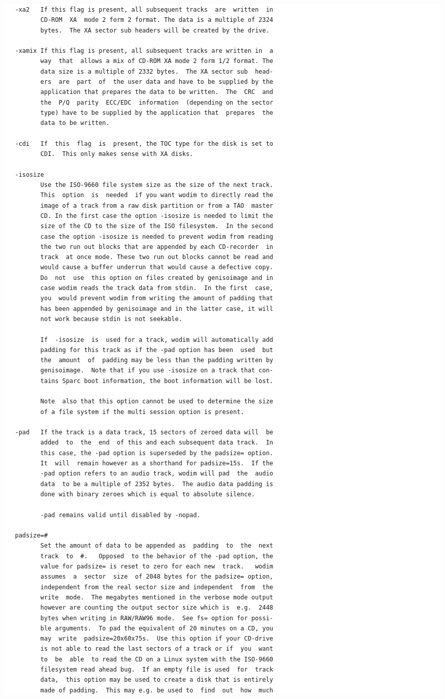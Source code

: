        -xa2   If this flag is present, all subsequent tracks  are  written  in
              CD-ROM  XA  mode 2 form 2 format. The data is a multiple of 2324
              bytes.  The XA sector sub headers will be created by the drive.

       -xamix If this flag is present, all subsequent tracks are written in  a
              way  that  allows a mix of CD-ROM XA mode 2 form 1/2 format. The
              data size is a multiple of 2332 bytes.  The XA sector sub  head-
              ers  are  part  of  the user data and have to be supplied by the
              application that prepares the data to be written.  The  CRC  and
              the  P/Q  parity  ECC/EDC  information  (depending on the sector
              type) have to be supplied by the application that  prepares  the
              data to be written.

       -cdi   If  this  flag  is  present, the TOC type for the disk is set to
              CDI.  This only makes sense with XA disks.

       -isosize
              Use the ISO-9660 file system size as the size of the next track.
              This  option  is  needed  if you want wodim to directly read the
              image of a track from a raw disk partition or from a TAO  master
              CD. In the first case the option -isosize is needed to limit the
              size of the CD to the size of the ISO filesystem.  In the second
              case the option -isosize is needed to prevent wodim from reading
              the two run out blocks that are appended by each CD-recorder  in
              track  at once mode. These two run out blocks cannot be read and
              would cause a buffer underrun that would cause a defective copy.
              Do  not  use  this option on files created by genisoimage and in
              case wodim reads the track data from stdin.  In the first  case,
              you  would prevent wodim from writing the amount of padding that
              has been appended by genisoimage and in the latter case, it will
              not work because stdin is not seekable.

              If  -isosize  is  used for a track, wodim will automatically add
              padding for this track as if the -pad option has been  used  but
              the  amount  of  padding may be less than the padding written by
              genisoimage.  Note that if you use -isosize on a track that con-
              tains Sparc boot information, the boot information will be lost.

              Note  also that this option cannot be used to determine the size
              of a file system if the multi session option is present.

       -pad   If the track is a data track, 15 sectors of zeroed data will  be
              added  to  the  end  of this and each subsequent data track.  In
              this case, the -pad option is superseded by the padsize= option.
              It  will  remain however as a shorthand for padsize=15s.  If the
              -pad option refers to an audio track, wodim will pad  the  audio
              data  to be a multiple of 2352 bytes.  The audio data padding is
              done with binary zeroes which is equal to absolute silence.

              -pad remains valid until disabled by -nopad.

       padsize=#
              Set the amount of data to be appended as  padding  to  the  next
              track  to  #.   Opposed  to the behavior of the -pad option, the
              value for padsize= is reset to zero for each new  track.   wodim
              assumes  a  sector  size  of 2048 bytes for the padsize= option,
              independent from the real sector size and independent  from  the
              write  mode.  The megabytes mentioned in the verbose mode output
              however are counting the output sector size which is  e.g.  2448
              bytes when writing in RAW/RAW96 mode.  See fs= option for possi-
              ble arguments.  To pad the equivalent of 20 minutes on a CD, you
              may  write  padsize=20x60x75s.  Use this option if your CD-drive
              is not able to read the last sectors of a track or if  you  want
              to  be  able  to read the CD on a Linux system with the ISO-9660
              filesystem read ahead bug.  If an empty file is used  for  track
              data,  this option may be used to create a disk that is entirely
              made of padding.  This may e.g. be used to  find  out  how  much